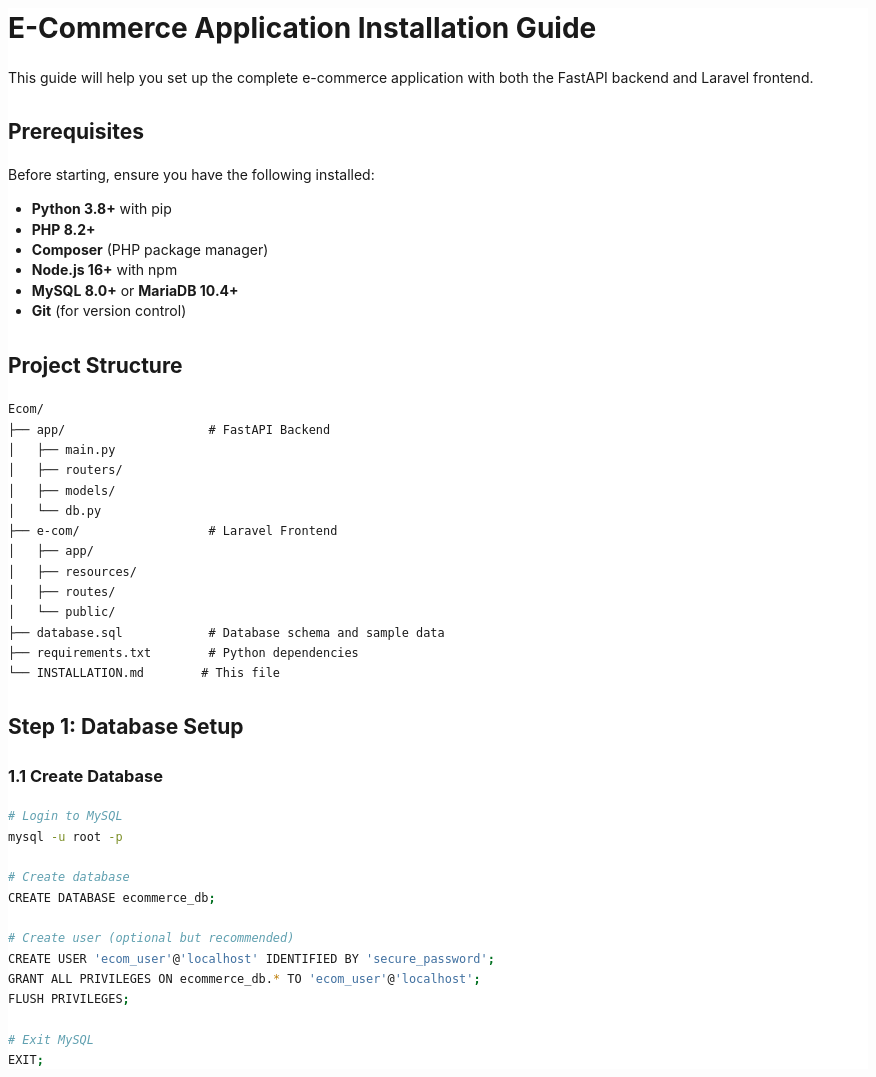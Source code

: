 # E-Commerce Application Installation Guide

This guide will help you set up the complete e-commerce application with both the FastAPI backend and Laravel frontend.

## Prerequisites

Before starting, ensure you have the following installed:

- **Python 3.8+** with pip
- **PHP 8.2+** 
- **Composer** (PHP package manager)
- **Node.js 16+** with npm
- **MySQL 8.0+** or **MariaDB 10.4+**
- **Git** (for version control)

## Project Structure

```
Ecom/
├── app/                    # FastAPI Backend
│   ├── main.py
│   ├── routers/
│   ├── models/
│   └── db.py
├── e-com/                  # Laravel Frontend
│   ├── app/
│   ├── resources/
│   ├── routes/
│   └── public/
├── database.sql            # Database schema and sample data
├── requirements.txt        # Python dependencies
└── INSTALLATION.md        # This file
```

## Step 1: Database Setup

### 1.1 Create Database

```bash
# Login to MySQL
mysql -u root -p

# Create database
CREATE DATABASE ecommerce_db;

# Create user (optional but recommended)
CREATE USER 'ecom_user'@'localhost' IDENTIFIED BY 'secure_password';
GRANT ALL PRIVILEGES ON ecommerce_db.* TO 'ecom_user'@'localhost';
FLUSH PRIVILEGES;

# Exit MySQL
EXIT;
```
